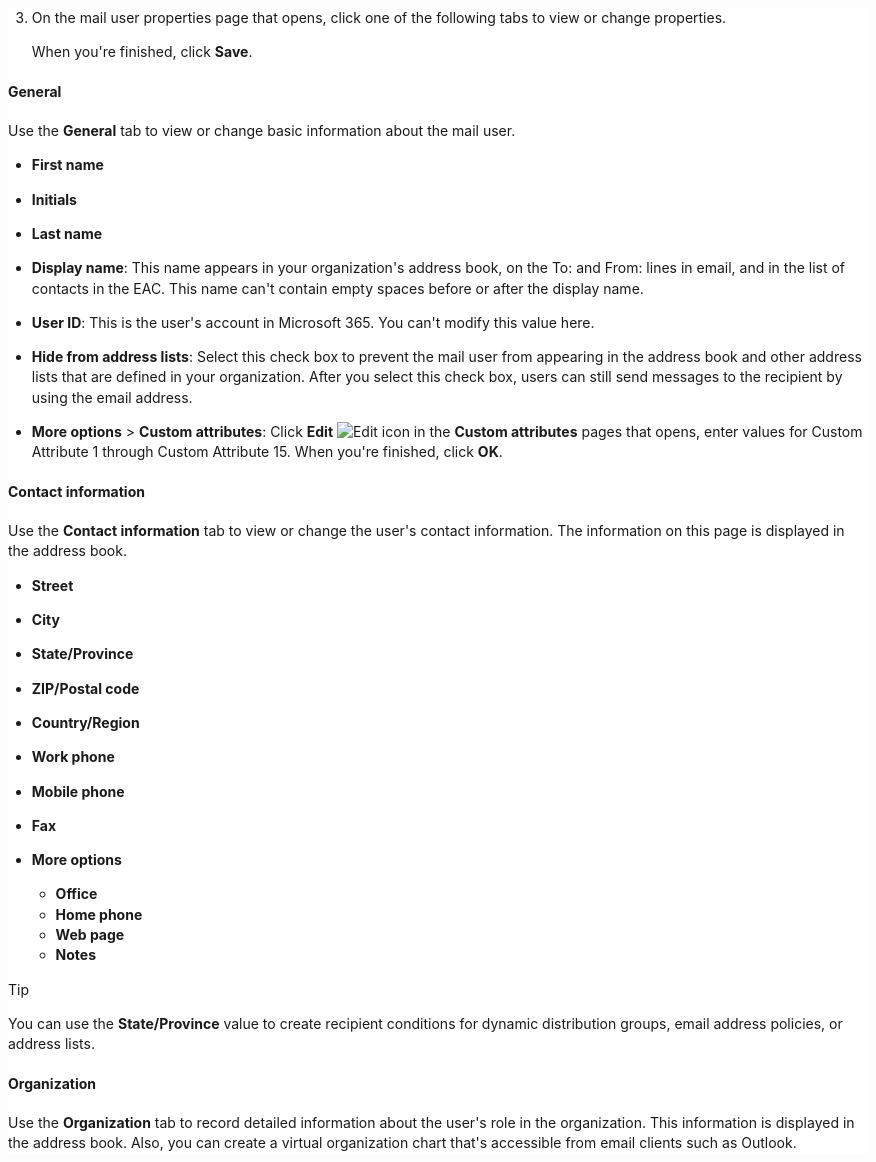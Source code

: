 3. On the mail user properties page that opens, click one of the following tabs to view or change properties.

   When you're finished, click **Save**.

#### General

Use the **General** tab to view or change basic information about the mail user.

- **First name**

- **Initials**

- **Last name**

- **Display name**: This name appears in your organization's address book, on the To: and From: lines in email, and in the list of contacts in the EAC. This name can't contain empty spaces before or after the display name.

- **User ID**: This is the user's account in Microsoft 365. You can't modify this value here.

- **Hide from address lists**: Select this check box to prevent the mail user from appearing in the address book and other address lists that are defined in your organization. After you select this check box, users can still send messages to the recipient by using the email address.

- **More options** \> **Custom attributes**: Click **Edit** ![Edit icon](../media/ITPro_EAC_EditIcon.png) in the **Custom attributes** pages that opens, enter values for Custom Attribute 1 through Custom Attribute 15. When you're finished, click **OK**.

#### Contact information

Use the **Contact information** tab to view or change the user's contact information. The information on this page is displayed in the address book.

- **Street**
- **City**
- **State/Province**
- **ZIP/Postal code**
- **Country/Region**
- **Work phone**
- **Mobile phone**
- **Fax**
- **More options**

  - **Office**
  - **Home phone**
  - **Web page**
  - **Notes**

> [!TIP]
> You can use the **State/Province** value to create recipient conditions for dynamic distribution groups, email address policies, or address lists.

#### Organization

Use the **Organization** tab to record detailed information about the user's role in the organization. This information is displayed in the address book. Also, you can create a virtual organization chart that's accessible from email clients such as Outlook.
